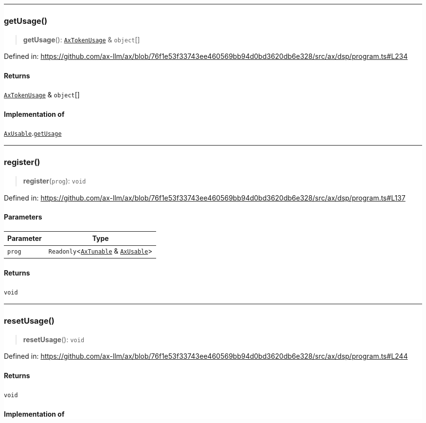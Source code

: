 ***

<a id="getUsage"></a>

### getUsage()

> **getUsage**(): [`AxTokenUsage`](/api/#03-apidocs/typealiasaxtokenusage) & `object`[]

Defined in: https://github.com/ax-llm/ax/blob/76f1e53f33743ee460569bb94d0bd3620db6e328/src/ax/dsp/program.ts#L234

#### Returns

[`AxTokenUsage`](/api/#03-apidocs/typealiasaxtokenusage) & `object`[]

#### Implementation of

[`AxUsable`](/api/#03-apidocs/interfaceaxusable).[`getUsage`](/api/#03-apidocs/interfaceaxusablemdgetusage)

***

<a id="register"></a>

### register()

> **register**(`prog`): `void`

Defined in: https://github.com/ax-llm/ax/blob/76f1e53f33743ee460569bb94d0bd3620db6e328/src/ax/dsp/program.ts#L137

#### Parameters

| Parameter | Type |
| ------ | ------ |
| `prog` | `Readonly`\<[`AxTunable`](/api/#03-apidocs/interfaceaxtunable) & [`AxUsable`](/api/#03-apidocs/interfaceaxusable)\> |

#### Returns

`void`

***

<a id="resetUsage"></a>

### resetUsage()

> **resetUsage**(): `void`

Defined in: https://github.com/ax-llm/ax/blob/76f1e53f33743ee460569bb94d0bd3620db6e328/src/ax/dsp/program.ts#L244

#### Returns

`void`

#### Implementation of
